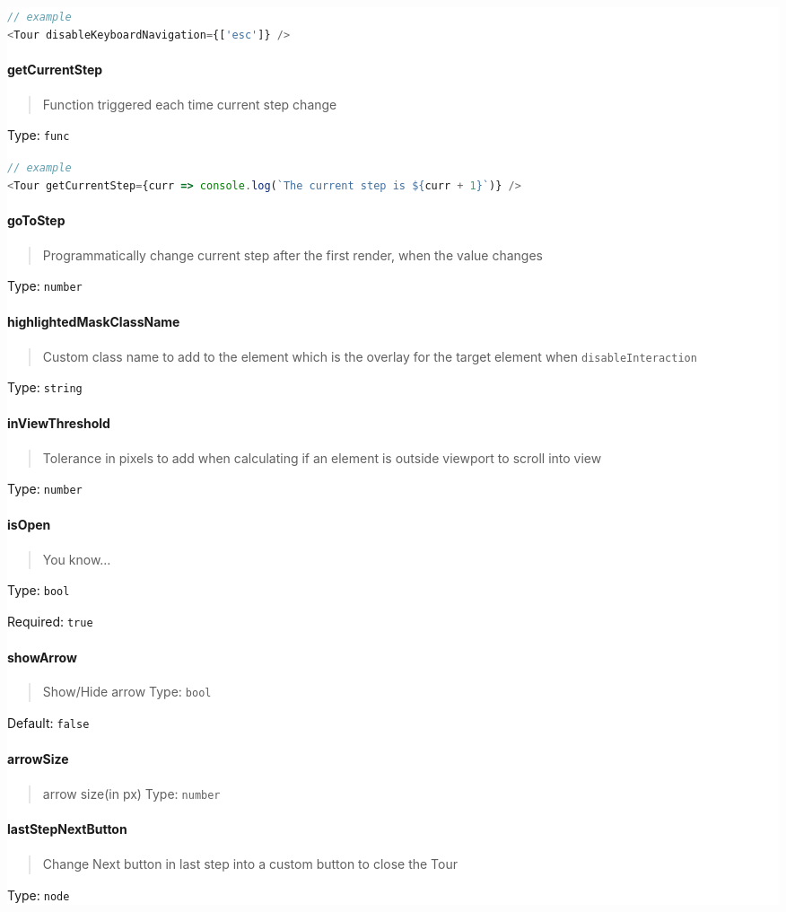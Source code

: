 ```js
// example
<Tour disableKeyboardNavigation={['esc']} />
```

#### getCurrentStep

> Function triggered each time current step change

Type: `func`

```js
// example
<Tour getCurrentStep={curr => console.log(`The current step is ${curr + 1}`)} />
```

#### goToStep

> Programmatically change current step after the first render, when the value changes

Type: `number`

#### highlightedMaskClassName

> Custom class name to add to the element which is the overlay for the target element when `disableInteraction`

Type: `string`

#### inViewThreshold

> Tolerance in pixels to add when calculating if an element is outside viewport to scroll into view

Type: `number`

#### isOpen

> You know…

Type: `bool`

Required: `true`

#### showArrow

> Show/Hide arrow
Type: `bool`

Default: `false`

#### arrowSize

> arrow size(in px)
Type: `number`

#### lastStepNextButton

> Change Next button in last step into a custom button to close the Tour

Type: `node`
